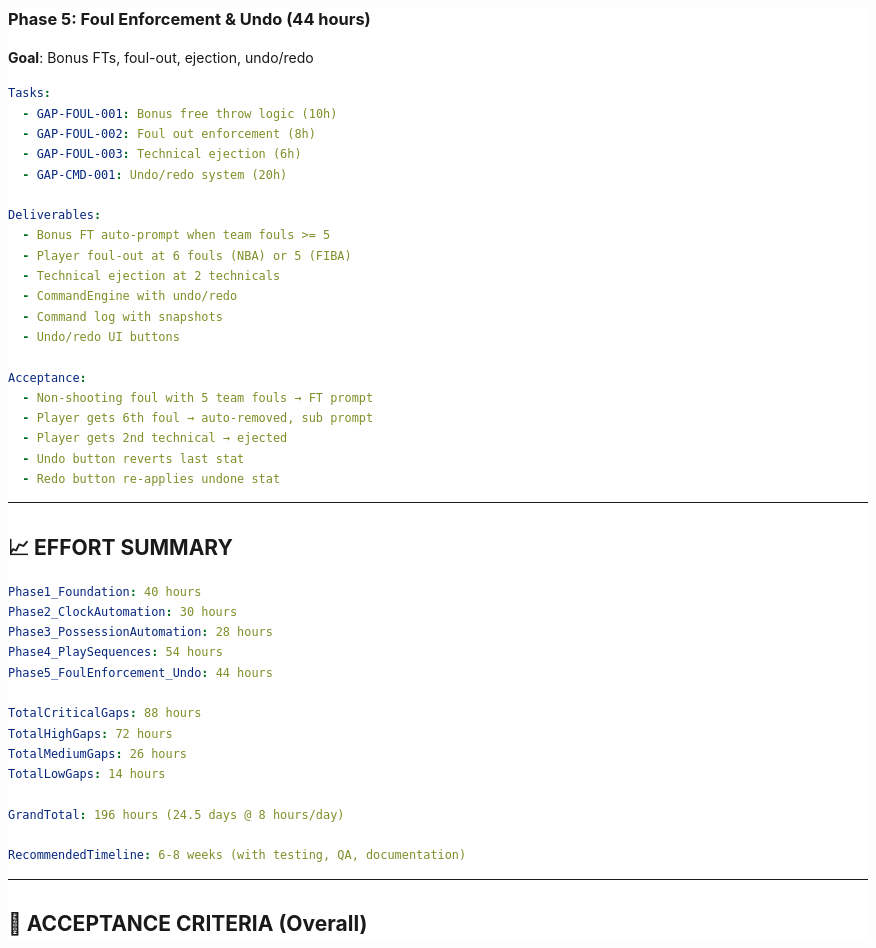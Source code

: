 
### Phase 5: Foul Enforcement & Undo (44 hours)
**Goal**: Bonus FTs, foul-out, ejection, undo/redo

```yaml
Tasks:
  - GAP-FOUL-001: Bonus free throw logic (10h)
  - GAP-FOUL-002: Foul out enforcement (8h)
  - GAP-FOUL-003: Technical ejection (6h)
  - GAP-CMD-001: Undo/redo system (20h)

Deliverables:
  - Bonus FT auto-prompt when team fouls >= 5
  - Player foul-out at 6 fouls (NBA) or 5 (FIBA)
  - Technical ejection at 2 technicals
  - CommandEngine with undo/redo
  - Command log with snapshots
  - Undo/redo UI buttons

Acceptance:
  - Non-shooting foul with 5 team fouls → FT prompt
  - Player gets 6th foul → auto-removed, sub prompt
  - Player gets 2nd technical → ejected
  - Undo button reverts last stat
  - Redo button re-applies undone stat
```

---

## 📈 EFFORT SUMMARY

```yaml
Phase1_Foundation: 40 hours
Phase2_ClockAutomation: 30 hours
Phase3_PossessionAutomation: 28 hours
Phase4_PlaySequences: 54 hours
Phase5_FoulEnforcement_Undo: 44 hours

TotalCriticalGaps: 88 hours
TotalHighGaps: 72 hours
TotalMediumGaps: 26 hours
TotalLowGaps: 14 hours

GrandTotal: 196 hours (24.5 days @ 8 hours/day)

RecommendedTimeline: 6-8 weeks (with testing, QA, documentation)
```

---

## 🎯 ACCEPTANCE CRITERIA (Overall)
